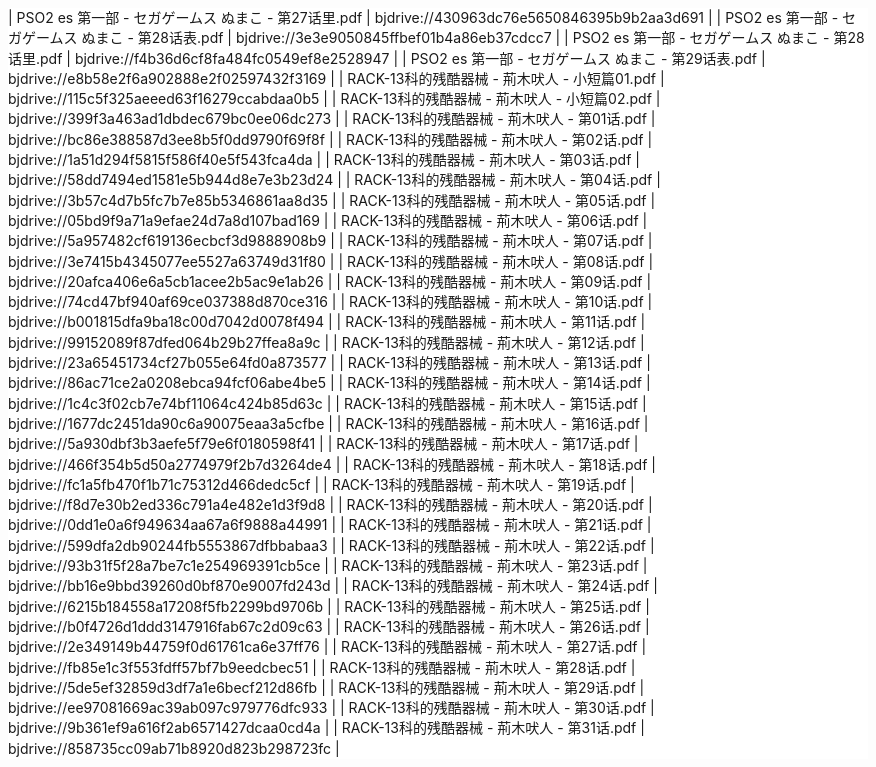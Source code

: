 | PSO2 es 第一部 - セガゲームス ぬまこ - 第27话里.pdf | bjdrive://430963dc76e5650846395b9b2aa3d691 |
| PSO2 es 第一部 - セガゲームス ぬまこ - 第28话表.pdf | bjdrive://3e3e9050845ffbef01b4a86eb37cdcc7 |
| PSO2 es 第一部 - セガゲームス ぬまこ - 第28话里.pdf | bjdrive://f4b36d6cf8fa484fc0549ef8e2528947 |
| PSO2 es 第一部 - セガゲームス ぬまこ - 第29话表.pdf | bjdrive://e8b58e2f6a902888e2f02597432f3169 |
| RACK-13科的残酷器械 - 荊木吠人 - 小短篇01.pdf | bjdrive://115c5f325aeeed63f16279ccabdaa0b5 |
| RACK-13科的残酷器械 - 荊木吠人 - 小短篇02.pdf | bjdrive://399f3a463ad1dbdec679bc0ee06dc273 |
| RACK-13科的残酷器械 - 荊木吠人 - 第01话.pdf | bjdrive://bc86e388587d3ee8b5f0dd9790f69f8f |
| RACK-13科的残酷器械 - 荊木吠人 - 第02话.pdf | bjdrive://1a51d294f5815f586f40e5f543fca4da |
| RACK-13科的残酷器械 - 荊木吠人 - 第03话.pdf | bjdrive://58dd7494ed1581e5b944d8e7e3b23d24 |
| RACK-13科的残酷器械 - 荊木吠人 - 第04话.pdf | bjdrive://3b57c4d7b5fc7b7e85b5346861aa8d35 |
| RACK-13科的残酷器械 - 荊木吠人 - 第05话.pdf | bjdrive://05bd9f9a71a9efae24d7a8d107bad169 |
| RACK-13科的残酷器械 - 荊木吠人 - 第06话.pdf | bjdrive://5a957482cf619136ecbcf3d9888908b9 |
| RACK-13科的残酷器械 - 荊木吠人 - 第07话.pdf | bjdrive://3e7415b4345077ee5527a63749d31f80 |
| RACK-13科的残酷器械 - 荊木吠人 - 第08话.pdf | bjdrive://20afca406e6a5cb1acee2b5ac9e1ab26 |
| RACK-13科的残酷器械 - 荊木吠人 - 第09话.pdf | bjdrive://74cd47bf940af69ce037388d870ce316 |
| RACK-13科的残酷器械 - 荊木吠人 - 第10话.pdf | bjdrive://b001815dfa9ba18c00d7042d0078f494 |
| RACK-13科的残酷器械 - 荊木吠人 - 第11话.pdf | bjdrive://99152089f87dfed064b29b27ffea8a9c |
| RACK-13科的残酷器械 - 荊木吠人 - 第12话.pdf | bjdrive://23a65451734cf27b055e64fd0a873577 |
| RACK-13科的残酷器械 - 荊木吠人 - 第13话.pdf | bjdrive://86ac71ce2a0208ebca94fcf06abe4be5 |
| RACK-13科的残酷器械 - 荊木吠人 - 第14话.pdf | bjdrive://1c4c3f02cb7e74bf11064c424b85d63c |
| RACK-13科的残酷器械 - 荊木吠人 - 第15话.pdf | bjdrive://1677dc2451da90c6a90075eaa3a5cfbe |
| RACK-13科的残酷器械 - 荊木吠人 - 第16话.pdf | bjdrive://5a930dbf3b3aefe5f79e6f0180598f41 |
| RACK-13科的残酷器械 - 荊木吠人 - 第17话.pdf | bjdrive://466f354b5d50a2774979f2b7d3264de4 |
| RACK-13科的残酷器械 - 荊木吠人 - 第18话.pdf | bjdrive://fc1a5fb470f1b71c75312d466dedc5cf |
| RACK-13科的残酷器械 - 荊木吠人 - 第19话.pdf | bjdrive://f8d7e30b2ed336c791a4e482e1d3f9d8 |
| RACK-13科的残酷器械 - 荊木吠人 - 第20话.pdf | bjdrive://0dd1e0a6f949634aa67a6f9888a44991 |
| RACK-13科的残酷器械 - 荊木吠人 - 第21话.pdf | bjdrive://599dfa2db90244fb5553867dfbbabaa3 |
| RACK-13科的残酷器械 - 荊木吠人 - 第22话.pdf | bjdrive://93b31f5f28a7be7c1e254969391cb5ce |
| RACK-13科的残酷器械 - 荊木吠人 - 第23话.pdf | bjdrive://bb16e9bbd39260d0bf870e9007fd243d |
| RACK-13科的残酷器械 - 荊木吠人 - 第24话.pdf | bjdrive://6215b184558a17208f5fb2299bd9706b |
| RACK-13科的残酷器械 - 荊木吠人 - 第25话.pdf | bjdrive://b0f4726d1ddd3147916fab67c2d09c63 |
| RACK-13科的残酷器械 - 荊木吠人 - 第26话.pdf | bjdrive://2e349149b44759f0d61761ca6e37ff76 |
| RACK-13科的残酷器械 - 荊木吠人 - 第27话.pdf | bjdrive://fb85e1c3f553fdff57bf7b9eedcbec51 |
| RACK-13科的残酷器械 - 荊木吠人 - 第28话.pdf | bjdrive://5de5ef32859d3df7a1e6becf212d86fb |
| RACK-13科的残酷器械 - 荊木吠人 - 第29话.pdf | bjdrive://ee97081669ac39ab097c979776dfc933 |
| RACK-13科的残酷器械 - 荊木吠人 - 第30话.pdf | bjdrive://9b361ef9a616f2ab6571427dcaa0cd4a |
| RACK-13科的残酷器械 - 荊木吠人 - 第31话.pdf | bjdrive://858735cc09ab71b8920d823b298723fc |